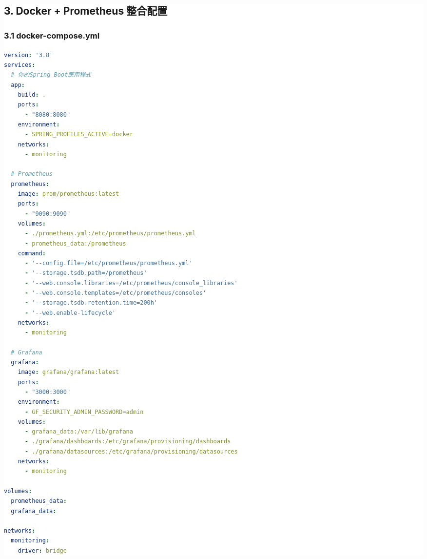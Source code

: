 ## 3. Docker + Prometheus 整合配置

### 3.1 docker-compose.yml

```yaml
version: '3.8'
services:
  # 你的Spring Boot應用程式
  app:
    build: .
    ports:
      - "8080:8080"
    environment:
      - SPRING_PROFILES_ACTIVE=docker
    networks:
      - monitoring

  # Prometheus
  prometheus:
    image: prom/prometheus:latest
    ports:
      - "9090:9090"
    volumes:
      - ./prometheus.yml:/etc/prometheus/prometheus.yml
      - prometheus_data:/prometheus
    command:
      - '--config.file=/etc/prometheus/prometheus.yml'
      - '--storage.tsdb.path=/prometheus'
      - '--web.console.libraries=/etc/prometheus/console_libraries'
      - '--web.console.templates=/etc/prometheus/consoles'
      - '--storage.tsdb.retention.time=200h'
      - '--web.enable-lifecycle'
    networks:
      - monitoring

  # Grafana  
  grafana:
    image: grafana/grafana:latest
    ports:
      - "3000:3000"
    environment:
      - GF_SECURITY_ADMIN_PASSWORD=admin
    volumes:
      - grafana_data:/var/lib/grafana
      - ./grafana/dashboards:/etc/grafana/provisioning/dashboards
      - ./grafana/datasources:/etc/grafana/provisioning/datasources
    networks:
      - monitoring

volumes:
  prometheus_data:
  grafana_data:

networks:
  monitoring:
    driver: bridge
```
